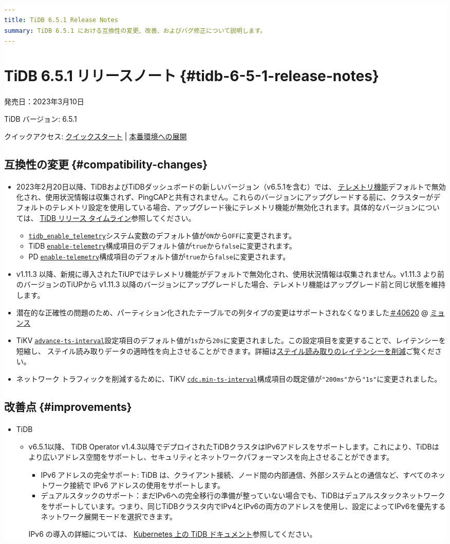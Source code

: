 ```yaml
---
title: TiDB 6.5.1 Release Notes
summary: TiDB 6.5.1 における互換性の変更、改善、およびバグ修正について説明します。
---
```


# TiDB 6.5.1 リリースノート {#tidb-6-5-1-release-notes}

発売日：2023年3月10日

TiDB バージョン: 6.5.1

クイックアクセス: [クイックスタート](https://docs.pingcap.com/tidb/v6.5/quick-start-with-tidb) | [本番環境への展開](https://docs.pingcap.com/tidb/v6.5/production-deployment-using-tiup)

## 互換性の変更 {#compatibility-changes}

-   2023年2月20日以降、TiDBおよびTiDBダッシュボードの新しいバージョン（v6.5.1を含む）では、 [テレメトリ機能](/telemetry.md)デフォルトで無効化され、使用状況情報は収集されず、PingCAPと共有されません。これらのバージョンにアップグレードする前に、クラスターがデフォルトのテレメトリ設定を使用している場合、アップグレード後にテレメトリ機能が無効化されます。具体的なバージョンについては、 [TiDB リリース タイムライン](/releases/release-timeline.md)参照してください。

    -   [`tidb_enable_telemetry`](/system-variables.md#tidb_enable_telemetry-new-in-v402-and-deprecated-in-v810)システム変数のデフォルト値が`ON`から`OFF`に変更されます。
    -   TiDB [`enable-telemetry`](/tidb-configuration-file.md#enable-telemetry-new-in-v402-and-deprecated-in-v810)構成項目のデフォルト値が`true`から`false`に変更されます。
    -   PD [`enable-telemetry`](/pd-configuration-file.md#enable-telemetry)構成項目のデフォルト値が`true`から`false`に変更されます。

-   v1.11.3 以降、新規に導入されたTiUPではテレメトリ機能がデフォルトで無効化され、使用状況情報は収集されません。v1.11.3 より前のバージョンのTiUPから v1.11.3 以降のバージョンにアップグレードした場合、テレメトリ機能はアップグレード前と同じ状態を維持します。

-   潜在的な正確性の問題のため、パーティション化されたテーブルでの列タイプの変更はサポートされなくなりました[＃40620](https://github.com/pingcap/tidb/issues/40620) @ [ミョンス](https://github.com/mjonss)

-   TiKV [`advance-ts-interval`](/tikv-configuration-file.md#advance-ts-interval)設定項目のデフォルト値が`1s`から`20s`に変更されました。この設定項目を変更することで、レイテンシーを短縮し、 ステイル読み取りデータの適時性を向上させることができます。詳細は[ステイル読み取りのレイテンシーを削減](/stale-read.md#reduce-stale-read-latency)ご覧ください。

-   ネットワーク トラフィックを削減するために、TiKV [`cdc.min-ts-interval`](/tikv-configuration-file.md#min-ts-interval)構成項目の既定値が`"200ms"`から`"1s"`に変更されました。

## 改善点 {#improvements}

-   TiDB

    -   v6.5.1以降、 TiDB Operator v1.4.3以降でデプロイされたTiDBクラスタはIPv6アドレスをサポートします。これにより、TiDBはより広いアドレス空間をサポートし、セキュリティとネットワークパフォーマンスを向上させることができます。

        -   IPv6 アドレスの完全サポート: TiDB は、クライアント接続、ノード間の内部通信、外部システムとの通信など、すべてのネットワーク接続で IPv6 アドレスの使用をサポートします。
        -   デュアルスタックのサポート：まだIPv6への完全移行の準備が整っていない場合でも、TiDBはデュアルスタックネットワークをサポートしています。つまり、同じTiDBクラスタ内でIPv4とIPv6の両方のアドレスを使用し、設定によってIPv6を優先するネットワーク展開モードを選択できます。

        IPv6 の導入の詳細については、 [Kubernetes 上の TiDB ドキュメント](https://docs.pingcap.com/tidb-in-kubernetes/stable/configure-a-tidb-cluster#ipv6-support)参照してください。
